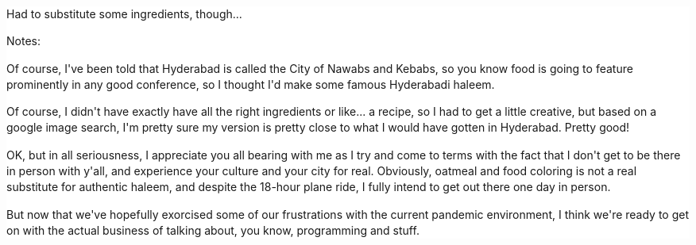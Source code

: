 <div class="caption fragment disappearing-fragment nospace-fragment fade-in"
     data-fragment-index="0">
     Had to substitute some ingredients, though...
 </div>

 Notes:

Of course, I've been told that Hyderabad is called the City of Nawabs and Kebabs, so you know food is going to feature prominently in any good conference, so I thought I'd make some famous Hyderabadi haleem.

Of course, I didn't have exactly have all the right ingredients or like... a recipe, so I had to get a little creative, but based on a google image search, I'm pretty sure my version is pretty close to what I would have gotten in Hyderabad. Pretty good!

OK, but in all seriousness, I appreciate you all bearing with me as I try and come to terms with the fact that I don't get to be there in person with y'all, and experience your culture and your city for real. Obviously, oatmeal and food coloring is not a real substitute for authentic haleem, and despite the 18-hour plane ride, I fully intend to get out there one day in person.

But now that we've hopefully exorcised some of our frustrations with the current pandemic environment, I think  we're ready to get on with the actual business of talking about, you know, programming and stuff.
